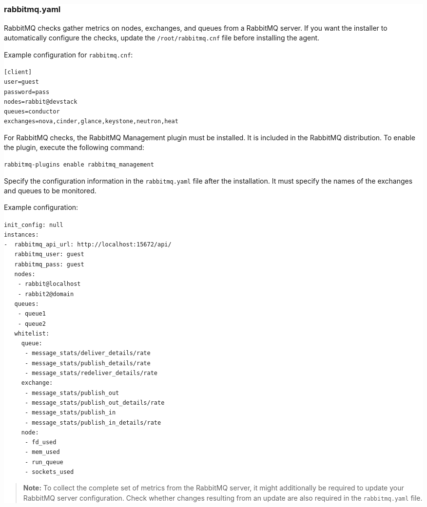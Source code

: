 ### rabbitmq.yaml

RabbitMQ checks gather metrics on nodes, exchanges, and queues from a RabbitMQ server. If
you want the installer to automatically configure the checks, update the `/root/rabbitmq.cnf` file
before installing the agent.

Example configuration for `rabbitmq.cnf`:

```
[client]
user=guest
password=pass
nodes=rabbit@devstack
queues=conductor
exchanges=nova,cinder,glance,keystone,neutron,heat
```

For RabbitMQ checks, the RabbitMQ Management plugin must be installed. It is included in the
RabbitMQ distribution. To enable the plugin, execute the following command:

```
rabbitmq-plugins enable rabbitmq_management
```

Specify the configuration information in the `rabbitmq.yaml` file after the installation. It must
specify the names of the exchanges and queues to be monitored.

Example configuration:

```
init_config: null
instances:
-  rabbitmq_api_url: http://localhost:15672/api/
   rabbitmq_user: guest
   rabbitmq_pass: guest
   nodes:
    - rabbit@localhost
    - rabbit2@domain
   queues:
    - queue1
    - queue2
   whitelist:
     queue:
      - message_stats/deliver_details/rate
      - message_stats/publish_details/rate
      - message_stats/redeliver_details/rate
     exchange:
      - message_stats/publish_out
      - message_stats/publish_out_details/rate
      - message_stats/publish_in
      - message_stats/publish_in_details/rate
     node:
      - fd_used
      - mem_used
      - run_queue
      - sockets_used
```

> **Note:** To collect the complete set of metrics from the RabbitMQ server, it might additionally be
  required to update your RabbitMQ server configuration. Check whether changes resulting
  from an update are also required in the `rabbitmq.yaml` file.
